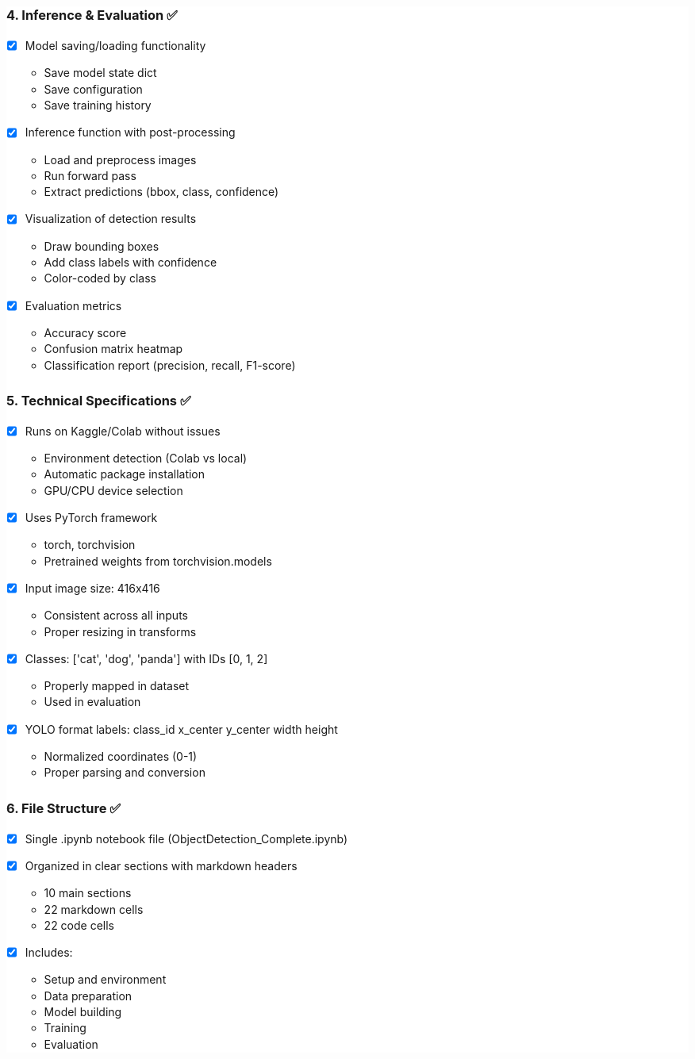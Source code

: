 ### 4. Inference & Evaluation ✅
- [x] Model saving/loading functionality
  - Save model state dict
  - Save configuration
  - Save training history
  
- [x] Inference function with post-processing
  - Load and preprocess images
  - Run forward pass
  - Extract predictions (bbox, class, confidence)
  
- [x] Visualization of detection results
  - Draw bounding boxes
  - Add class labels with confidence
  - Color-coded by class
  
- [x] Evaluation metrics
  - Accuracy score
  - Confusion matrix heatmap
  - Classification report (precision, recall, F1-score)

### 5. Technical Specifications ✅
- [x] Runs on Kaggle/Colab without issues
  - Environment detection (Colab vs local)
  - Automatic package installation
  - GPU/CPU device selection
  
- [x] Uses PyTorch framework
  - torch, torchvision
  - Pretrained weights from torchvision.models
  
- [x] Input image size: 416x416
  - Consistent across all inputs
  - Proper resizing in transforms
  
- [x] Classes: ['cat', 'dog', 'panda'] with IDs [0, 1, 2]
  - Properly mapped in dataset
  - Used in evaluation
  
- [x] YOLO format labels: class_id x_center y_center width height
  - Normalized coordinates (0-1)
  - Proper parsing and conversion

### 6. File Structure ✅
- [x] Single .ipynb notebook file (ObjectDetection_Complete.ipynb)
- [x] Organized in clear sections with markdown headers
  - 10 main sections
  - 22 markdown cells
  - 22 code cells
  
- [x] Includes:
  - Setup and environment
  - Data preparation
  - Model building
  - Training
  - Evaluation
  